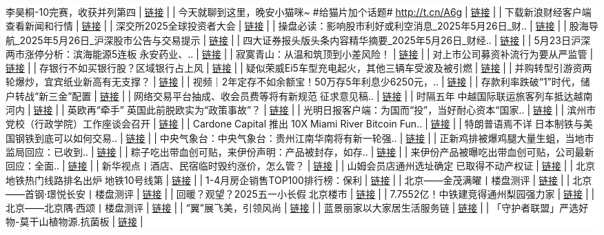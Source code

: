 李昊桐-10完赛，收获并列第四 | [链接](https://weibo.com/1497996114/5170479390523697) |
| 今天就聊到这里，晚安小猫咪~ #给猫片加个话题# http://t.cn/A6g | [链接](https://weibo.com/1255795640/5170340680437786) |
| 下载新浪财经客户端查看新闻和行情 | [链接](https://finance.sina.com.cn/mobile/comfinanceweb.shtml?source=newshome01) |
| 深交所2025全球投资者大会 | [链接](https://finance.sina.com.cn/zt_d/subject-1745201115/) |
| 操盘必读：影响股市利好或利空消息_2025年5月26日_财.. | [链接](https://finance.sina.com.cn/stock/cpbd/2025-05-26/doc-inexvvxm8119964.shtml) |
| 股海导航_2025年5月26日_沪深股市公告与交易提示 | [链接](https://finance.sina.com.cn/stock/s/2025-05-26/doc-inexvvxh5740557.shtml) |
| 四大证券报头版头条内容精华摘要_2025年5月26日_财经.. | [链接](https://finance.sina.com.cn/stock/y/2025-05-26/doc-inexvvxh5740287.shtml) |
| 5月23日沪深两市涨停分析：滨海能源5连板 永安药业、.. | [链接](https://finance.sina.cn/stock/dpps/2025-05-23/detail-inexprke8813541.d.html) |
| 寂寞青山：从温和筑顶到小差风险！ | [链接](http://blog.sina.com.cn/s/blog_412390c80102z93s.html) |
| 对上市公司募资补流行为要从严监管 | [链接](http://blog.sina.com.cn/s/blog_540eaf530102zcy1.html) |
| 存银行不如买银行股？区域银行占上风 | [链接](https://finance.sina.com.cn/jjxw/2025-05-25/doc-inexuumw1864281.shtml) |
| 疑似荣威Ei5车型充电起火，其他三辆车受波及被引燃 | [链接](https://finance.sina.com.cn/jjxw/2025-05-25/doc-inexuumw1852233.shtml) |
| 并购转型引游资两轮爆炒，宜宾纸业新高有无支撑？ | [链接](https://finance.sina.com.cn/jjxw/2025-05-25/doc-inexuqcz8751450.shtml) |
| 视频｜2年定存不如余额宝！50万存5年利息少6250元，.. | [链接](https://finance.sina.com.cn/roll/2025-05-25/doc-inexuqcw3723823.shtml) |
| 存款利率跌破“1”时代，储户转战“新三金”配置 | [链接](https://finance.sina.com.cn/money/bank/bank_hydt/2025-05-26/doc-inexvvxh5739090.shtml) |
| 网络交易平台抽成、收会员费等将有新规范 征求意见稿.. | [链接](https://finance.sina.com.cn/jjxw/2025-05-25/doc-inexuivy6490574.shtml) |
| 时隔五年 中越国际联运旅客列车抵达越南河内 | [链接](https://finance.sina.com.cn/jjxw/2025-05-26/doc-inexwafe5630841.shtml) |
| 英欧再“牵手” 英国此前脱欧实为“政策事故”？ | [链接](https://finance.sina.com.cn/jjxw/2025-05-26/doc-inexwafh1228948.shtml) |
| 光明日报客户端：为国而“投”，当好耐心资本“国家.. | [链接](https://finance.sina.com.cn/jjxw/2025-05-26/doc-inexwafe5630477.shtml) |
| 滨州市党校（行政学院）工作座谈会召开 | [链接](https://finance.sina.com.cn/tjhz/2025-05-26/doc-inexwafp0080304.shtml) |
| Cardone Capital 推出 10X Miami River Bitcoin Fun.. | [链接](https://finance.sina.com.cn/blockchain/roll/2025-05-26/doc-inexwafp0079492.shtml) |
| 特朗普语焉不详 日本制铁与美国钢铁到底可以如何交易.. | [链接](https://finance.sina.com.cn/stock/usstock/c/2025-05-26/doc-inexwafi8002330.shtml) |
| 中央气象台：中央气象台：贵州江南华南将有新一轮强.. | [链接](https://finance.sina.com.cn/jjxw/2025-05-26/doc-inexwafi8002340.shtml) |
| 正新鸡排被爆鸡腿大量生蛆，当地市监局回应：已收到.. | [链接](https://finance.sina.com.cn/jjxw/2025-05-16/doc-inewttph6252593.shtml) |
| 粽子吃出带血创可贴，来伊份声明：产品被封存，如存.. | [链接](https://finance.sina.com.cn/tech/it/2025-05-13/doc-inewmhry1942492.shtml) |
| 来伊份产品被曝吃出带血创可贴，公司最新回应：全面.. | [链接](https://finance.sina.com.cn/chanjing/gsnews/2025-05-12/doc-inewhtce3071894.shtml) |
| 新华视点丨酒店、民宿临时毁约涨价，怎么管？ | [链接](https://finance.sina.com.cn/consume/tousu/2025-04-30/doc-ineuxrwv4799273.shtml) |
| 山姆会员店通州选址确定 已取得不动产权证 | [链接](https://bj.leju.com/news/2025-04-23/21447320741639105065608.shtml?source=pc_sina_index_auto&source_ext=pc_sina) |
| 北京地铁热门线路排名出炉 地铁10号线第 | [链接](https://bj.leju.com/news/2025-04-22/15157320344297382130086.shtml?source=pc_sina_index_auto&source_ext=pc_sina) |
| 1-4月房企销售TOP100排行榜：保利 | [链接](https://bj.leju.com/news/2025-05-05/22167325161527798182066.shtml?source=pc_sina_index_auto&source_ext=pc_sina) |
| 北京——金茂满曜丨楼盘测评 | [链接](https://bj.leju.com/news/2025-05-06/10367325346292673327976.shtml?source=pc_sina_index_auto&source_ext=pc_sina) |
| 北京——首钢·璟悦长安丨楼盘测评 | [链接](https://bj.leju.com/news/2025-05-06/10227325343019874693241.shtml?source=pc_sina_index_auto&source_ext=pc_sina) |
| 回暖？观望？2025五一小长假 北京楼市 | [链接](https://bj.leju.com/news/2025-04-30/12297323201907999420620.shtml?source=pc_sina_index_auto&source_ext=pc_sina) |
| 7.7552亿！中铁建竞得通州梨园强力家 | [链接](https://bj.leju.com/news/2025-04-29/16517322547506775372519.shtml?source=pc_sina_index_auto&source_ext=pc_sina) |
| 北京——北京隅·西颂丨楼盘测评 | [链接](https://bj.leju.com/news/2025-04-29/16447313470071253545435.shtml?source=pc_sina_index_auto&source_ext=pc_sina) |
| “翼”展飞美，引领风尚 | [链接](https://m.live.leju.com/jiaju/bj/7173494828251550283.html) |
| 蓝景丽家以大家居生活服务链 | [链接](https://jiaju.sina.com.cn/news/20240313/7173626973573677302.shtml) |
| 「守护者联盟」严选好物-莫干山植物源.抗菌板 | [链接](https://jiaju.sina.com.cn/news/20240315/7170306622483661650.shtml) |